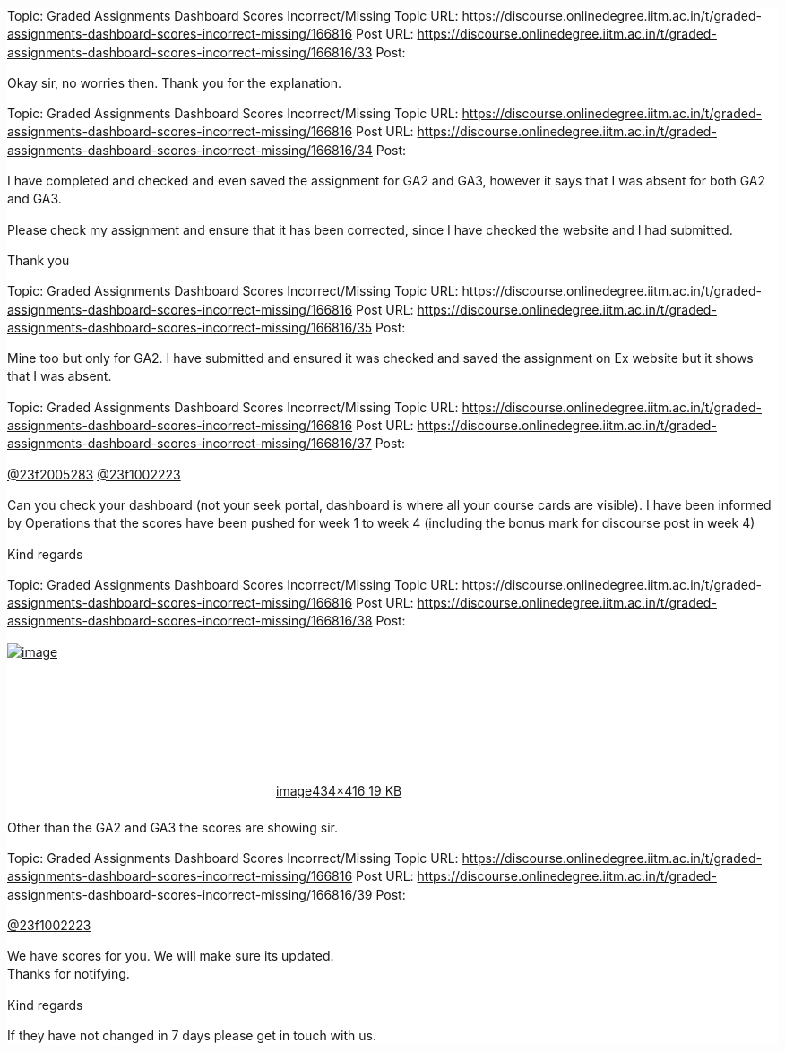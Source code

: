 Topic: Graded Assignments Dashboard Scores Incorrect/Missing
Topic URL: https://discourse.onlinedegree.iitm.ac.in/t/graded-assignments-dashboard-scores-incorrect-missing/166816
Post URL: https://discourse.onlinedegree.iitm.ac.in/t/graded-assignments-dashboard-scores-incorrect-missing/166816/33
Post: <p>Okay sir, no worries then. Thank you for the explanation.</p>

Topic: Graded Assignments Dashboard Scores Incorrect/Missing
Topic URL: https://discourse.onlinedegree.iitm.ac.in/t/graded-assignments-dashboard-scores-incorrect-missing/166816
Post URL: https://discourse.onlinedegree.iitm.ac.in/t/graded-assignments-dashboard-scores-incorrect-missing/166816/34
Post: <p>I have completed and checked and even saved the assignment for GA2 and GA3, however it says that I was absent for both GA2 and GA3.</p>
<p>Please check my assignment and ensure that it has been corrected, since I have checked the website and I had submitted.</p>
<p>Thank you</p>

Topic: Graded Assignments Dashboard Scores Incorrect/Missing
Topic URL: https://discourse.onlinedegree.iitm.ac.in/t/graded-assignments-dashboard-scores-incorrect-missing/166816
Post URL: https://discourse.onlinedegree.iitm.ac.in/t/graded-assignments-dashboard-scores-incorrect-missing/166816/35
Post: <p>Mine too but only for GA2. I have submitted and ensured it was checked and saved the assignment on Ex website but it shows that I was absent.</p>

Topic: Graded Assignments Dashboard Scores Incorrect/Missing
Topic URL: https://discourse.onlinedegree.iitm.ac.in/t/graded-assignments-dashboard-scores-incorrect-missing/166816
Post URL: https://discourse.onlinedegree.iitm.ac.in/t/graded-assignments-dashboard-scores-incorrect-missing/166816/37
Post: <p><a class="mention" href="/u/23f2005283">@23f2005283</a> <a class="mention" href="/u/23f1002223">@23f1002223</a></p>
<p>Can you check your dashboard (not your seek portal, dashboard is where all your course cards are visible). I have been informed by Operations that the scores have been pushed for week 1 to week 4 (including the bonus mark for discourse post in week 4)</p>
<p>Kind regards</p>

Topic: Graded Assignments Dashboard Scores Incorrect/Missing
Topic URL: https://discourse.onlinedegree.iitm.ac.in/t/graded-assignments-dashboard-scores-incorrect-missing/166816
Post URL: https://discourse.onlinedegree.iitm.ac.in/t/graded-assignments-dashboard-scores-incorrect-missing/166816/38
Post: <p><div class="lightbox-wrapper"><a class="lightbox" href="https://europe1.discourse-cdn.com/flex013/uploads/iitm/original/3X/7/9/793beb6ec51cf3bb6bbdb68a98b089452b1d5e2c.png" data-download-href="/uploads/short-url/hiu9ndzDHhgwxJUbUAJrKfRqzco.png?dl=1" title="image" rel="noopener nofollow ugc"><img src="https://europe1.discourse-cdn.com/flex013/uploads/iitm/original/3X/7/9/793beb6ec51cf3bb6bbdb68a98b089452b1d5e2c.png" alt="image" data-base62-sha1="hiu9ndzDHhgwxJUbUAJrKfRqzco" width="434" height="416"><div class="meta"><svg class="fa d-icon d-icon-far-image svg-icon" aria-hidden="true"><use href="#far-image"></use></svg><span class="filename">image</span><span class="informations">434×416 19 KB</span><svg class="fa d-icon d-icon-discourse-expand svg-icon" aria-hidden="true"><use href="#discourse-expand"></use></svg></div></a></div><br>
Other than the GA2 and GA3 the scores are showing sir.</p>

Topic: Graded Assignments Dashboard Scores Incorrect/Missing
Topic URL: https://discourse.onlinedegree.iitm.ac.in/t/graded-assignments-dashboard-scores-incorrect-missing/166816
Post URL: https://discourse.onlinedegree.iitm.ac.in/t/graded-assignments-dashboard-scores-incorrect-missing/166816/39
Post: <p><a class="mention" href="/u/23f1002223">@23f1002223</a></p>
<p>We have scores for you. We will make sure its updated.<br>
Thanks for notifying.</p>
<p>Kind regards</p>
<p>If they have not changed in 7 days please get in touch with us.</p>
